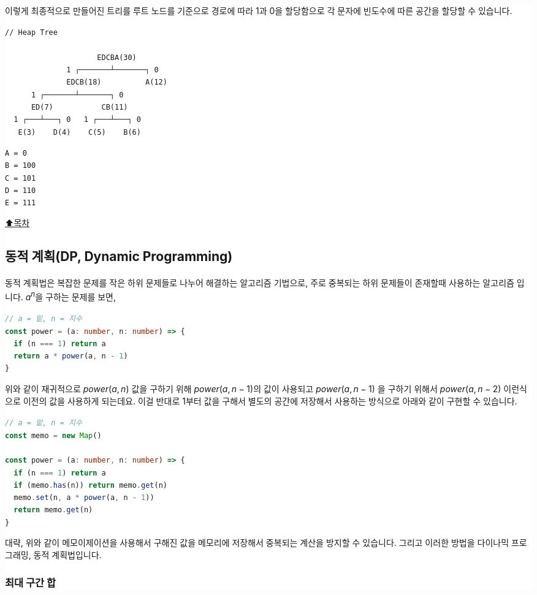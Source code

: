 이렇게 최종적으로 만들어진 트리를 루트 노드를 기준으로 경로에 따라 1과 0을 할당함으로 각 문자에 빈도수에 따른 공간을 할당할 수 있습니다.

```
// Heap Tree

                     EDCBA(30)
              1 ┌───────┴───────┐ 0
              EDCB(18)          A(12)
      1 ┌───────┴───────┐ 0
      ED(7)           CB(11)
  1 ┌───┴───┐ 0   1 ┌───┴───┐ 0
   E(3)    D(4)    C(5)    B(6)
```

```
A = 0
B = 100
C = 101
D = 110
E = 111
```

[⬆목차](#목차)

## 동적 계획(DP, Dynamic Programming)

동적 계획법은 복잡한 문제를 작은 하위 문제들로 나누어 해결하는 알고리즘 기법으로, 주로 중복되는 하위 문제들이 존재할때 사용하는 알고리즘 입니다. $a^n$을 구하는 문제를 보면,

```ts
// a = 밑, n = 지수
const power = (a: number, n: number) => {
  if (n === 1) return a
  return a * power(a, n - 1)
}
```

위와 같이 재귀적으로 $power(a, n)$ 값을 구하기 위해 $power(a, n - 1)$의 값이 사용되고 $power(a, n - 1)$ 을 구하기 위해서 $power(a, n - 2)$ 이런식으로 이전의 값을 사용하게 되는데요. 이걸 반대로 1부터 값을 구해서 별도의 공간에 저장해서 사용하는 방식으로 아래와 같이 구현할 수 있습니다.

```ts
// a = 밑, n = 지수
const memo = new Map()

const power = (a: number, n: number) => {
  if (n === 1) return a
  if (memo.has(n)) return memo.get(n)
  memo.set(n, a * power(a, n - 1))
  return memo.get(n)
}
```

대략, 위와 같이 메모이제이션을 사용해서 구해진 값을 메모리에 저장해서 중복되는 계산을 방지할 수 있습니다. 그리고 이러한 방법을 다이나믹 프로그래밍, 동적 계획법입니다.

### 최대 구간 합
